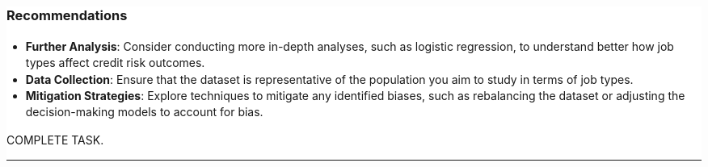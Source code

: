 ### Recommendations
- **Further Analysis**: Consider conducting more in-depth analyses, such as logistic regression, to understand better how job types affect credit risk outcomes.
- **Data Collection**: Ensure that the dataset is representative of the population you aim to study in terms of job types.
- **Mitigation Strategies**: Explore techniques to mitigate any identified biases, such as rebalancing the dataset or adjusting the decision-making models to account for bias.

COMPLETE TASK.


---

